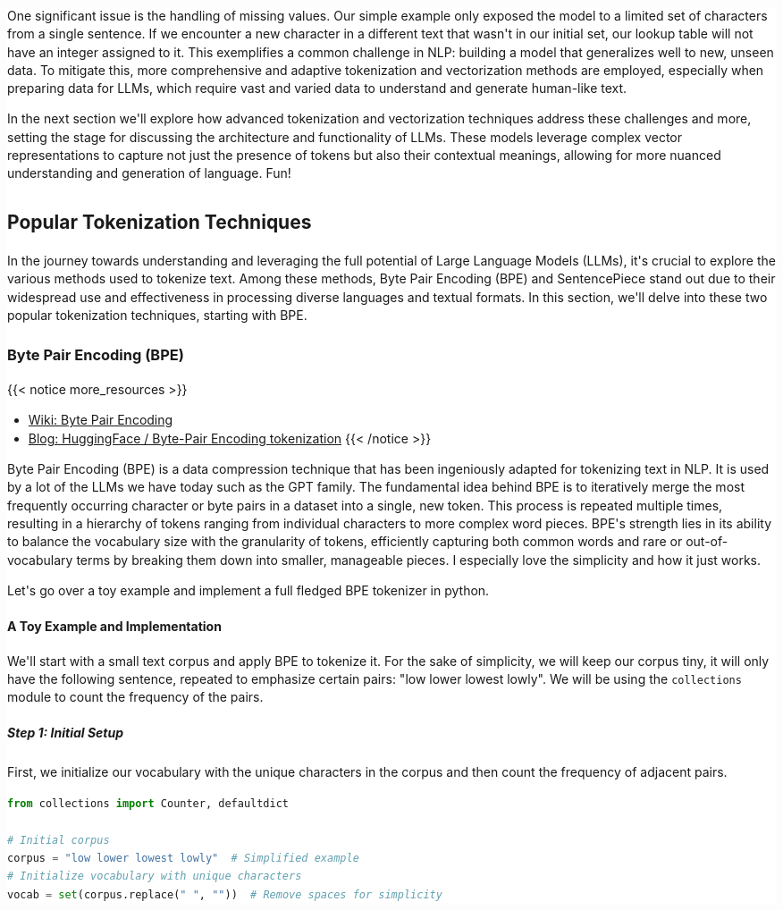 One significant issue is the handling of missing values. Our simple example only exposed the model to a limited set of characters from a single sentence. If we encounter a new character in a different text that wasn't in our initial set, our lookup table will not have an integer assigned to it. This exemplifies a common challenge in NLP: building a model that generalizes well to new, unseen data. To mitigate this, more comprehensive and adaptive tokenization and vectorization methods are employed, especially when preparing data for LLMs, which require vast and varied data to understand and generate human-like text.

In the next section we'll explore how advanced tokenization and vectorization techniques address these challenges and more, setting the stage for discussing the architecture and functionality of LLMs. These models leverage complex vector representations to capture not just the presence of tokens but also their contextual meanings, allowing for more nuanced understanding and generation of language. Fun!

## Popular Tokenization Techniques

In the journey towards understanding and leveraging the full potential of Large Language Models (LLMs), it's crucial to explore the various methods used to tokenize text. Among these methods, Byte Pair Encoding (BPE) and SentencePiece stand out due to their widespread use and effectiveness in processing diverse languages and textual formats. In this section, we'll delve into these two popular tokenization techniques, starting with BPE.

### Byte Pair Encoding (BPE)

{{< notice more_resources >}}
- [Wiki: Byte Pair Encoding](https://en.wikipedia.org/wiki/Byte_pair_encoding)
- [Blog: HuggingFace / Byte-Pair Encoding tokenization](https://huggingface.co/learn/nlp-course/en/chapter6/5)
{{< /notice >}}

Byte Pair Encoding (BPE) is a data compression technique that has been ingeniously adapted for tokenizing text in NLP. It is used by a lot of the LLMs we have today such as the GPT family. The fundamental idea behind BPE is to iteratively merge the most frequently occurring character or byte pairs in a dataset into a single, new token. This process is repeated multiple times, resulting in a hierarchy of tokens ranging from individual characters to more complex word pieces. BPE's strength lies in its ability to balance the vocabulary size with the granularity of tokens, efficiently capturing both common words and rare or out-of-vocabulary terms by breaking them down into smaller, manageable pieces. I especially love the simplicity and how it just works.

Let's go over a toy example and implement a full fledged BPE tokenizer in python.

#### A Toy Example and Implementation

We'll start with a small text corpus and apply BPE to tokenize it. For the sake of simplicity, we will keep our corpus tiny, it will only have the following sentence, repeated to emphasize certain pairs: "low lower lowest lowly". We will be using the `collections` module to count the frequency of the pairs.

##### Step 1: Initial Setup
First, we initialize our vocabulary with the unique characters in the corpus and then count the frequency of adjacent pairs.

```python
from collections import Counter, defaultdict

# Initial corpus
corpus = "low lower lowest lowly"  # Simplified example
# Initialize vocabulary with unique characters
vocab = set(corpus.replace(" ", ""))  # Remove spaces for simplicity
```
